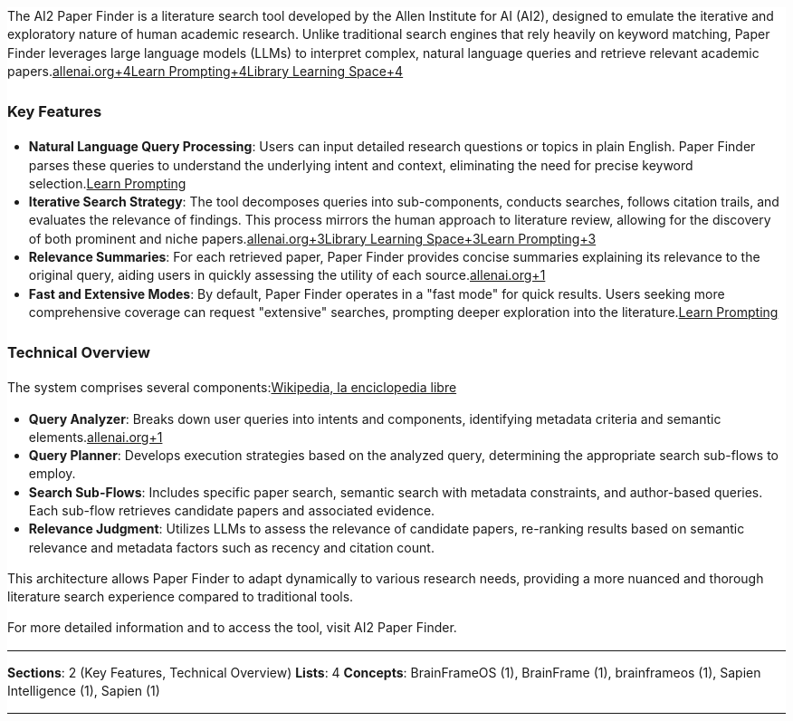 The AI2 Paper Finder is a literature search tool developed by the Allen Institute for AI (AI2), designed to emulate the iterative and exploratory nature of human academic research. Unlike traditional search engines that rely heavily on keyword matching, Paper Finder leverages large language models (LLMs) to interpret complex, natural language queries and retrieve relevant academic papers.[allenai.org+4Learn Prompting+4Library Learning Space+4](https://learnprompting.org/blog/ai2-paper-finder?utm_source=chatgpt.com)

### Key Features

*   **Natural Language Query Processing**: Users can input detailed research questions or topics in plain English. Paper Finder parses these queries to understand the underlying intent and context, eliminating the need for precise keyword selection.[Learn Prompting](https://learnprompting.org/blog/ai2-paper-finder?utm_source=chatgpt.com)
*   **Iterative Search Strategy**: The tool decomposes queries into sub-components, conducts searches, follows citation trails, and evaluates the relevance of findings. This process mirrors the human approach to literature review, allowing for the discovery of both prominent and niche papers.[allenai.org+3Library Learning Space+3Learn Prompting+3](https://librarylearningspace.com/research-tools-allen-institute-for-artificial-intelligence-introduces-ai2-paper-finder/?utm_source=chatgpt.com)
*   **Relevance Summaries**: For each retrieved paper, Paper Finder provides concise summaries explaining its relevance to the original query, aiding users in quickly assessing the utility of each source.[allenai.org+1](https://allenai.org/blog/paper-finder?utm_source=chatgpt.com)
*   **Fast and Extensive Modes**: By default, Paper Finder operates in a "fast mode" for quick results. Users seeking more comprehensive coverage can request "extensive" searches, prompting deeper exploration into the literature.[Learn Prompting](https://learnprompting.org/blog/ai2-paper-finder?utm_source=chatgpt.com)

### Technical Overview

The system comprises several components:[Wikipedia, la enciclopedia libre](https://es.wikipedia.org/wiki/Semantic_Scholar?utm_source=chatgpt.com)

*   **Query Analyzer**: Breaks down user queries into intents and components, identifying metadata criteria and semantic elements.[allenai.org+1](https://allenai.org/blog/paper-finder?utm_source=chatgpt.com)
*   **Query Planner**: Develops execution strategies based on the analyzed query, determining the appropriate search sub-flows to employ.
*   **Search Sub-Flows**: Includes specific paper search, semantic search with metadata constraints, and author-based queries. Each sub-flow retrieves candidate papers and associated evidence.
*   **Relevance Judgment**: Utilizes LLMs to assess the relevance of candidate papers, re-ranking results based on semantic relevance and metadata factors such as recency and citation count.

This architecture allows Paper Finder to adapt dynamically to various research needs, providing a more nuanced and thorough literature search experience compared to traditional tools.

For more detailed information and to access the tool, visit AI2 Paper Finder.

* * *


**Sections**: 2 (Key Features, Technical Overview)
**Lists**: 4
**Concepts**: BrainFrameOS (1), BrainFrame (1), brainframeos (1), Sapien Intelligence (1), Sapien (1)

---
